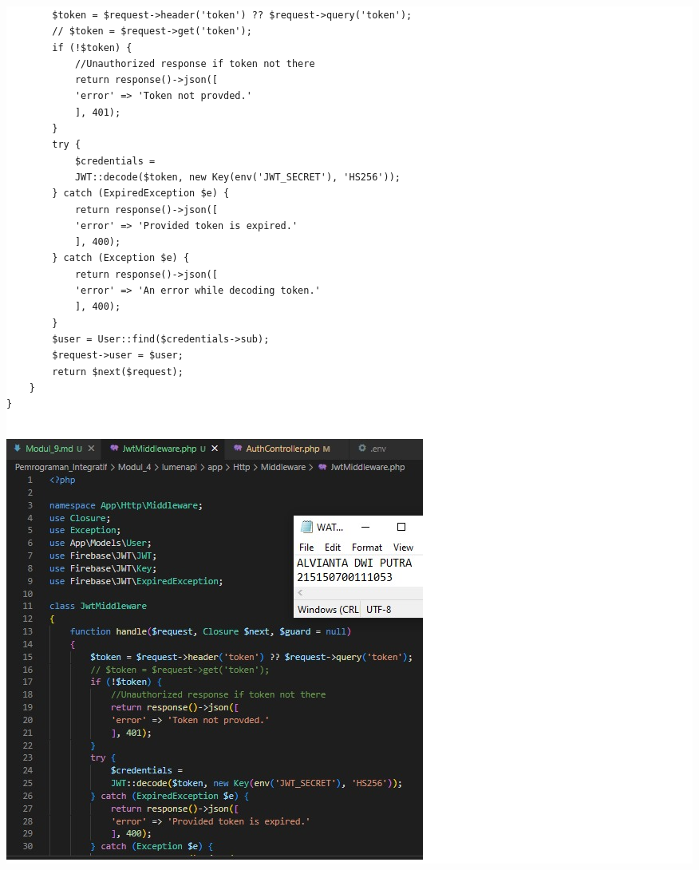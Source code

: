    ```
           $token = $request->header('token') ?? $request->query('token');
           // $token = $request->get('token');
           if (!$token) {
               //Unauthorized response if token not there
               return response()->json([
               'error' => 'Token not provded.'
               ], 401);
           }
           try {
               $credentials =
               JWT::decode($token, new Key(env('JWT_SECRET'), 'HS256'));
           } catch (ExpiredException $e) {
               return response()->json([
               'error' => 'Provided token is expired.'
               ], 400);
           } catch (Exception $e) {
               return response()->json([
               'error' => 'An error while decoding token.'
               ], 400);
           }
           $user = User::find($credentials->sub);
           $request->user = $user;
           return $next($request);
       }
   }
   ```

   <br>![Screenshot register](screenshot/15.jpg)
